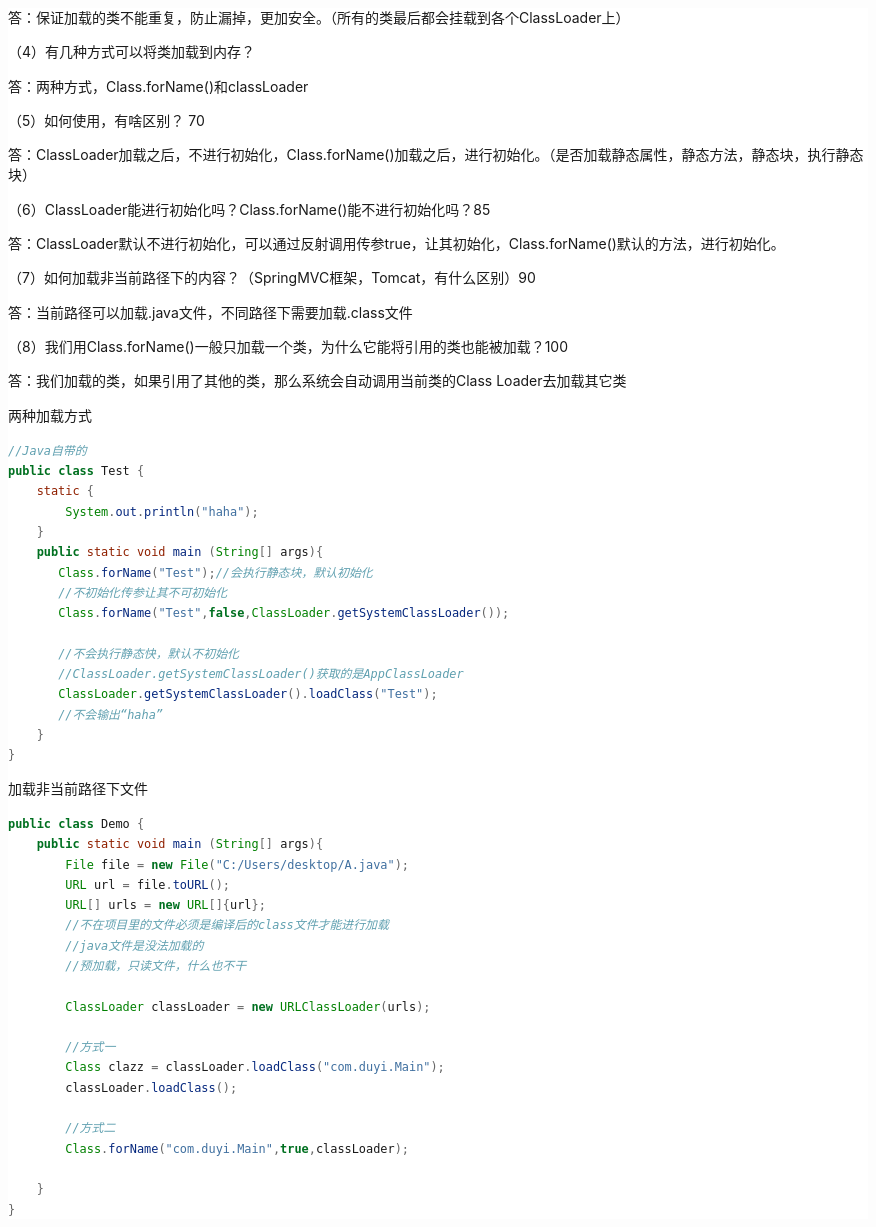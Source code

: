 答：保证加载的类不能重复，防止漏掉，更加安全。（所有的类最后都会挂载到各个ClassLoader上）

（4）有几种方式可以将类加载到内存？

答：两种方式，Class.forName()和classLoader

（5）如何使用，有啥区别？ 70

答：ClassLoader加载之后，不进行初始化，Class.forName()加载之后，进行初始化。（是否加载静态属性，静态方法，静态块，执行静态块）

（6）ClassLoader能进行初始化吗？Class.forName()能不进行初始化吗？85

答：ClassLoader默认不进行初始化，可以通过反射调用传参true，让其初始化，Class.forName()默认的方法，进行初始化。

（7）如何加载非当前路径下的内容？（SpringMVC框架，Tomcat，有什么区别）90

答：当前路径可以加载.java文件，不同路径下需要加载.class文件

（8）我们用Class.forName()一般只加载一个类，为什么它能将引用的类也能被加载？100

答：我们加载的类，如果引用了其他的类，那么系统会自动调用当前类的Class Loader去加载其它类



两种加载方式

```java
//Java自带的
public class Test {
    static {
        System.out.println("haha");
    }
    public static void main (String[] args){
       Class.forName("Test");//会执行静态块，默认初始化
       //不初始化传参让其不可初始化
       Class.forName("Test",false,ClassLoader.getSystemClassLoader());
        
       //不会执行静态快，默认不初始化
       //ClassLoader.getSystemClassLoader()获取的是AppClassLoader
       ClassLoader.getSystemClassLoader().loadClass("Test");
       //不会输出“haha”
    }
}
```



加载非当前路径下文件

```java
public class Demo {
    public static void main (String[] args){
        File file = new File("C:/Users/desktop/A.java");
        URL url = file.toURL();
        URL[] urls = new URL[]{url};
        //不在项目里的文件必须是编译后的class文件才能进行加载
        //java文件是没法加载的
        //预加载，只读文件，什么也不干
        
        ClassLoader classLoader = new URLClassLoader(urls);
        
        //方式一
        Class clazz = classLoader.loadClass("com.duyi.Main");
        classLoader.loadClass();	
        
        //方式二
        Class.forName("com.duyi.Main",true,classLoader);
        
    }
}
```
